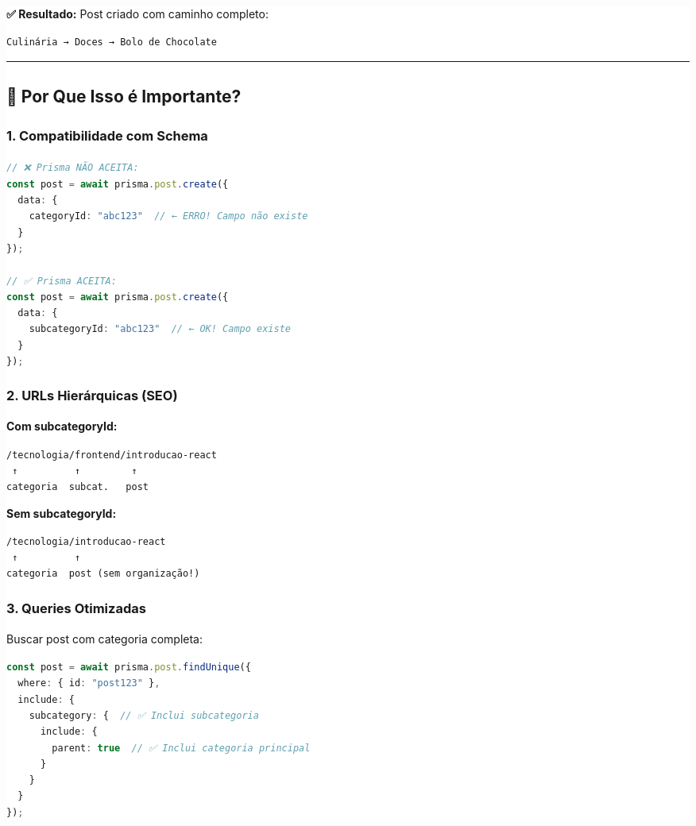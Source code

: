 **✅ Resultado:** Post criado com caminho completo:
```
Culinária → Doces → Bolo de Chocolate
```

---

## 🎯 Por Que Isso é Importante?

### 1. **Compatibilidade com Schema**

```typescript
// ❌ Prisma NÃO ACEITA:
const post = await prisma.post.create({
  data: {
    categoryId: "abc123"  // ← ERRO! Campo não existe
  }
});

// ✅ Prisma ACEITA:
const post = await prisma.post.create({
  data: {
    subcategoryId: "abc123"  // ← OK! Campo existe
  }
});
```

### 2. **URLs Hierárquicas (SEO)**

**Com subcategoryId:**
```
/tecnologia/frontend/introducao-react
 ↑          ↑         ↑
categoria  subcat.   post
```

**Sem subcategoryId:**
```
/tecnologia/introducao-react
 ↑          ↑
categoria  post (sem organização!)
```

### 3. **Queries Otimizadas**

Buscar post com categoria completa:

```typescript
const post = await prisma.post.findUnique({
  where: { id: "post123" },
  include: {
    subcategory: {  // ✅ Inclui subcategoria
      include: {
        parent: true  // ✅ Inclui categoria principal
      }
    }
  }
});
```
